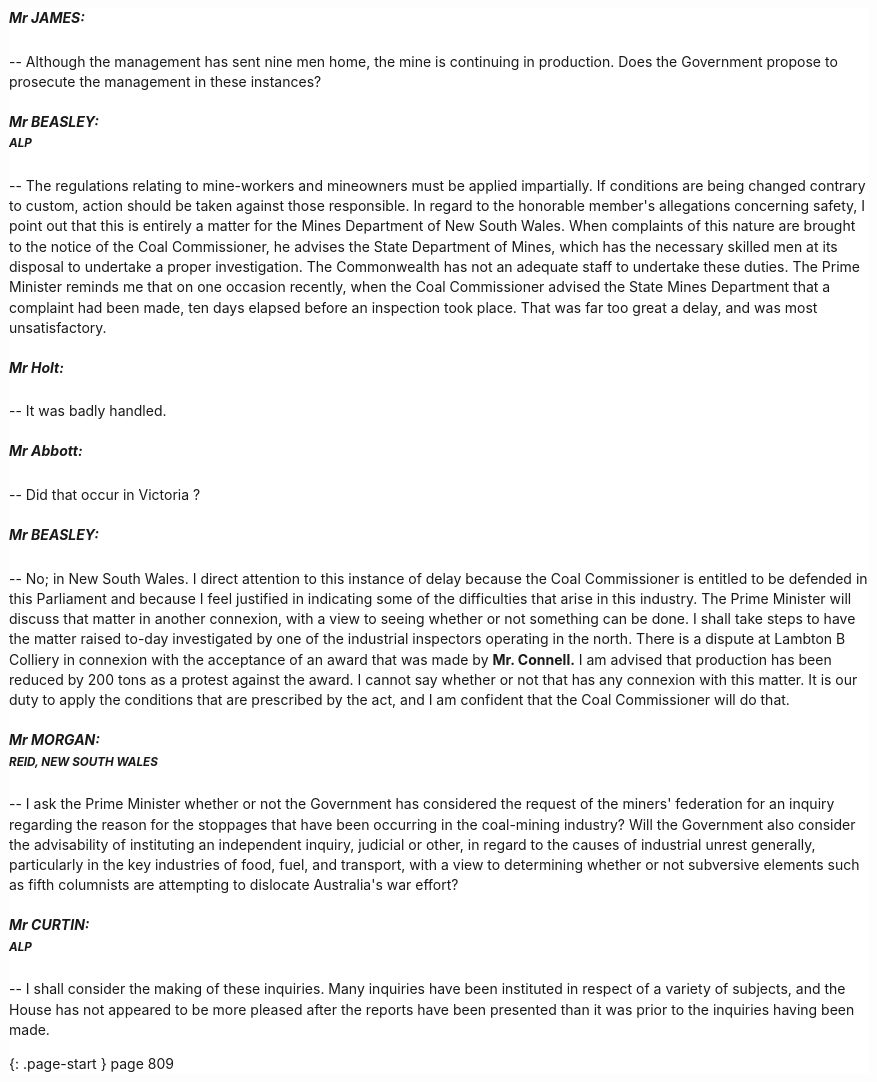 ##### Mr JAMES:

-- Although the management has sent nine men home, the mine is continuing in production. Does the Government propose to prosecute the management in these instances? 

##### Mr BEASLEY:<br><small class="text-muted">ALP</small>

-- The regulations relating to mine-workers and mineowners must be applied impartially. If conditions are being changed contrary to custom, action should be taken against those responsible. In regard to the honorable member's allegations concerning safety, I point out that this is entirely a matter for the Mines Department of New South Wales. When complaints of this nature are brought to the notice of the Coal Commissioner, he advises the State Department of Mines, which has the necessary skilled men at its disposal to undertake a proper investigation. The Commonwealth has not an adequate staff to undertake these duties. The Prime Minister reminds me that on one occasion recently, when the Coal Commissioner advised the State Mines Department that a complaint had been made, ten days elapsed before an inspection took place. That was far too great a delay, and was most unsatisfactory. 

##### Mr Holt:

-- It was badly handled. 

##### Mr Abbott:

-- Did that occur in Victoria ? 

##### Mr BEASLEY:

-- No; in New South Wales. I direct attention to this instance of delay because the Coal Commissioner is entitled to be defended in this Parliament and because I feel justified in indicating some of the difficulties that arise in this industry. The Prime Minister will discuss that matter in another connexion, with a view to seeing whether or not something can be done. I shall take steps to have the matter raised to-day investigated by one of the industrial inspectors operating in the north. There is a dispute at Lambton B Colliery in connexion with the acceptance of an award that was made by  **Mr. Connell.**  I am advised that production has been reduced by 200 tons as a protest against the award. I cannot say whether or not that has any connexion with this matter. It is our duty to apply the conditions that are prescribed by the act, and I am confident that the Coal Commissioner will do that. 

##### Mr MORGAN:<br><small class="text-muted">REID, NEW SOUTH WALES</small>

-- I ask the Prime Minister whether or not the Government has considered the request of the miners' federation for an inquiry regarding the reason for the stoppages that have been occurring in the coal-mining industry? Will the Government also consider the advisability of instituting an independent inquiry, judicial or other, in regard to the causes of industrial unrest generally, particularly in the key industries of food, fuel, and transport, with a view to determining whether or not subversive elements such as fifth columnists are attempting to dislocate Australia's war effort? 

##### Mr CURTIN:<br><small class="text-muted">ALP</small>

-- I shall consider the making of these inquiries. Many inquiries have been instituted in respect of a variety of subjects, and the House has not appeared to be more pleased after the reports have been presented than it was prior to the inquiries having been made. 

{: .page-start }
page 809
